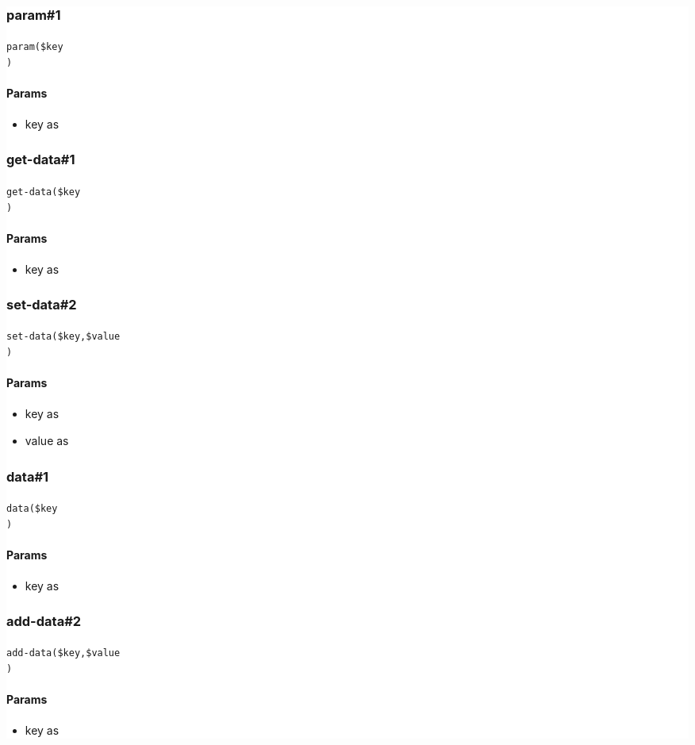 
### <a name="func_param_1"/> param\#1
```xquery
param($key
)
```

#### Params

* key as 


### <a name="func_get-data_1"/> get-data\#1
```xquery
get-data($key
)
```

#### Params

* key as 


### <a name="func_set-data_2"/> set-data\#2
```xquery
set-data($key,$value
)
```

#### Params

* key as 

* value as 


### <a name="func_data_1"/> data\#1
```xquery
data($key
)
```

#### Params

* key as 


### <a name="func_add-data_2"/> add-data\#2
```xquery
add-data($key,$value
)
```

#### Params

* key as 
